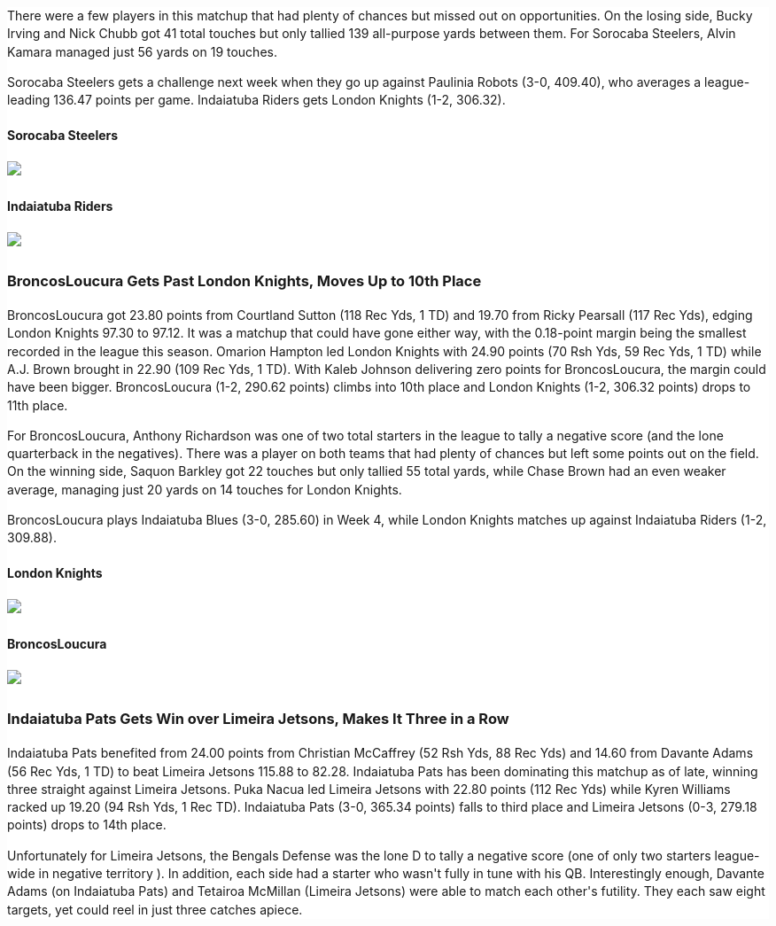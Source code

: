  There were a few players in this matchup that had plenty of chances but missed out on opportunities. On the losing side, Bucky Irving and Nick Chubb got 41 total touches but only tallied 139 all-purpose yards between them. For Sorocaba Steelers, Alvin Kamara managed just 56 yards on 19 touches.

 Sorocaba Steelers gets a challenge next week when they go up against Paulinia Robots (3-0, 409.40), who averages a league-leading 136.47 points per game. Indaiatuba Riders gets London Knights (1-2, 306.32).

#### Sorocaba Steelers
<img src="{{< blogdown/postref >}}index_files/figure-html/listRecap-5.png" width="672" />

#### Indaiatuba Riders
<img src="{{< blogdown/postref >}}index_files/figure-html/listRecap-6.png" width="672" />

### BroncosLoucura Gets Past London Knights, Moves Up to 10th Place 

BroncosLoucura got 23.80 points from Courtland Sutton (118 Rec Yds, 1 TD) and 19.70 from Ricky Pearsall (117 Rec Yds), edging London Knights 97.30 to 97.12. It was a matchup that could have gone either way, with the 0.18-point margin being the smallest recorded in the league this season. Omarion Hampton led London Knights with 24.90 points (70 Rsh Yds, 59 Rec Yds, 1 TD) while A.J. Brown brought in 22.90 (109 Rec Yds, 1 TD). With Kaleb Johnson delivering zero points for BroncosLoucura, the margin could have been bigger. BroncosLoucura (1-2, 290.62 points) climbs into 10th place and London Knights (1-2, 306.32 points) drops to 11th place.

 For BroncosLoucura, Anthony Richardson was one of two total starters in the league to tally a negative score (and the lone quarterback in the negatives). There was a player on both teams that had plenty of chances but left some points out on the field. On the winning side, Saquon Barkley got 22 touches but only tallied 55 total yards, while Chase Brown had an even weaker average, managing just 20 yards on 14 touches for London Knights.

 BroncosLoucura plays Indaiatuba Blues (3-0, 285.60) in Week 4, while London Knights matches up against Indaiatuba Riders (1-2, 309.88).

#### London Knights
<img src="{{< blogdown/postref >}}index_files/figure-html/listRecap-7.png" width="672" />

#### BroncosLoucura
<img src="{{< blogdown/postref >}}index_files/figure-html/listRecap-8.png" width="672" />

### Indaiatuba Pats Gets Win over Limeira Jetsons, Makes It Three in a Row 

Indaiatuba Pats benefited from 24.00 points from Christian McCaffrey (52 Rsh Yds, 88 Rec Yds) and 14.60 from Davante Adams (56 Rec Yds, 1 TD) to beat Limeira Jetsons 115.88 to 82.28. Indaiatuba Pats has been dominating this matchup as of late, winning three straight against Limeira Jetsons. Puka Nacua led Limeira Jetsons with 22.80 points (112 Rec Yds) while Kyren Williams racked up 19.20 (94 Rsh Yds, 1 Rec TD). Indaiatuba Pats (3-0, 365.34 points) falls to third place and Limeira Jetsons (0-3, 279.18 points) drops to 14th place.

 Unfortunately for Limeira Jetsons, the Bengals Defense was the lone D to tally a negative score (one of only two starters league-wide in negative territory ). In addition, each side had a starter who wasn't fully in tune with his QB. Interestingly enough, Davante Adams (on Indaiatuba Pats) and Tetairoa McMillan (Limeira Jetsons) were able to match each other's futility. They each saw eight targets, yet could reel in just three catches apiece.
